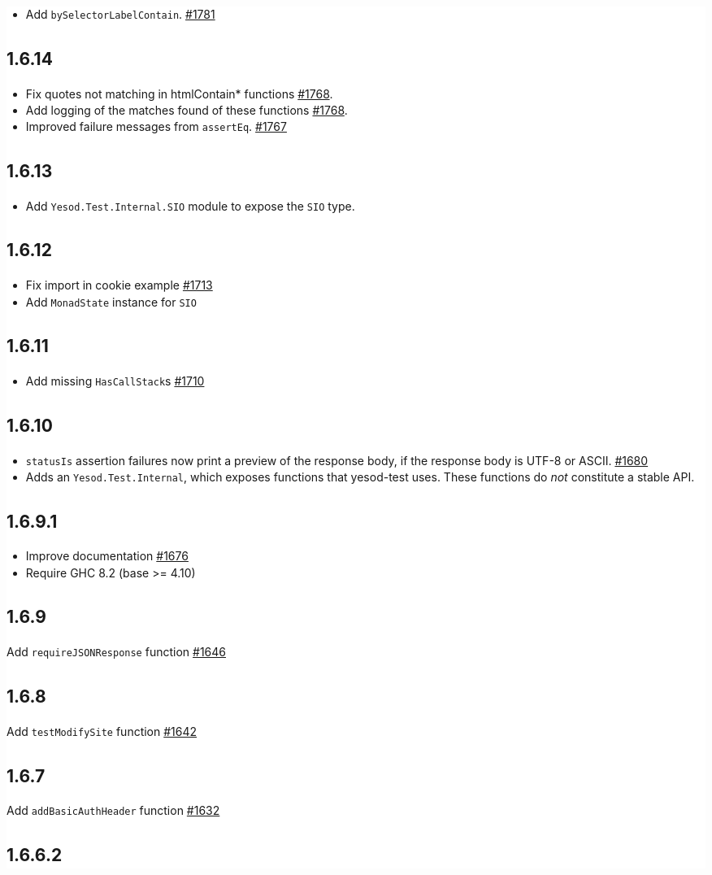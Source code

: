 * Add `bySelectorLabelContain`. [#1781](https://github.com/yesodweb/yesod/pull/1781)

## 1.6.14

* Fix quotes not matching in htmlContain* functions [#1768](https://github.com/yesodweb/yesod/pull/1768).
* Add logging of the matches found of these functions [#1768](https://github.com/yesodweb/yesod/pull/1768).
* Improved failure messages from `assertEq`. [#1767](https://github.com/yesodweb/yesod/pull/1767)

## 1.6.13

* Add `Yesod.Test.Internal.SIO` module to expose the `SIO` type.

## 1.6.12

* Fix import in cookie example [#1713](https://github.com/yesodweb/yesod/pull/1713)
* Add `MonadState` instance for `SIO`

## 1.6.11

* Add missing `HasCallStack`s [#1710](https://github.com/yesodweb/yesod/pull/1710)

## 1.6.10

* `statusIs` assertion failures now print a preview of the response body, if the response body is UTF-8 or ASCII. [#1680](https://github.com/yesodweb/yesod/pull/1680/files)
* Adds an `Yesod.Test.Internal`, which exposes functions that yesod-test uses. These functions do _not_ constitute a stable API.

## 1.6.9.1

* Improve documentation [#1676](https://github.com/yesodweb/yesod/pull/1676)
* Require GHC 8.2 (base >= 4.10)

## 1.6.9

Add `requireJSONResponse` function [#1646](https://github.com/yesodweb/yesod/pull/1646)

## 1.6.8

Add `testModifySite` function [#1642](https://github.com/yesodweb/yesod/pull/1642)

## 1.6.7

Add `addBasicAuthHeader` function [#1632](https://github.com/yesodweb/yesod/pull/1632)

## 1.6.6.2
